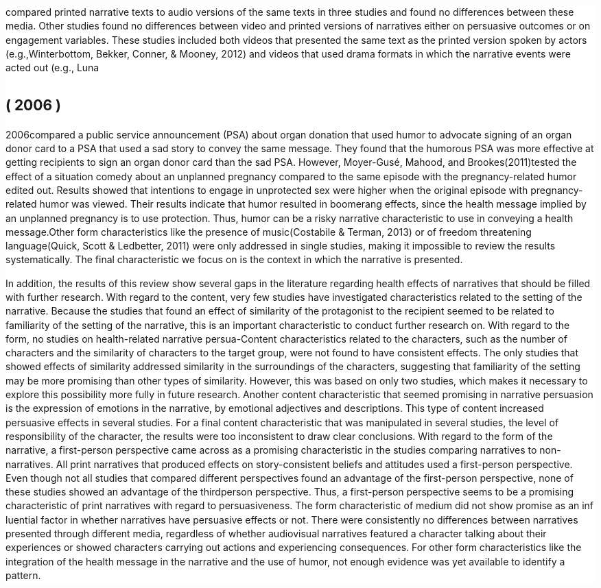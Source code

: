 
compared printed narrative texts to audio versions of the same texts in three studies and found no differences between these media. Other studies found no differences between video and printed versions of narratives either on persuasive outcomes or on engagement variables. These studies included both videos that presented the same text as the printed version spoken by actors (e.g.,Winterbottom, Bekker, Conner, & Mooney, 2012) and videos that used drama formats in which the narrative events were acted out (e.g., Luna

## ( 2006 )
2006compared a public service announcement (PSA) about organ donation that used humor to advocate signing of an organ donor card to a PSA that used a sad story to convey the same message. They found that the humorous PSA was more effective at getting recipients to sign an organ donor card than the sad PSA. However, Moyer-Gusé, Mahood, and Brookes(2011)tested the effect of a situation comedy about an unplanned pregnancy compared to the same episode with the pregnancy-related humor edited out. Results showed that intentions to engage in unprotected sex were higher when the original episode with pregnancy-related humor was viewed. Their results indicate that humor resulted in boomerang effects, since the health message implied by an unplanned pregnancy is to use protection. Thus, humor can be a risky narrative characteristic to use in conveying a health message.Other form characteristics like the presence of music(Costabile & Terman, 2013) or of freedom threatening language(Quick, Scott & Ledbetter, 2011) were only addressed in single studies, making it impossible to review the results systematically. The final characteristic we focus on is the context in which the narrative is presented.


In addition, the results of this review show several gaps in the literature regarding health effects of narratives that should be filled with further research. With regard to the content, very few studies have investigated characteristics related to the setting of the narrative. Because the studies that found an effect of similarity of the protagonist to the recipient seemed to be related to familiarity of the setting of the narrative, this is an important characteristic to conduct further research on. With regard to the form, no studies on health-related narrative persua-Content characteristics related to the characters, such as the number of characters and the similarity of characters to the target group, were not found to have consistent effects. The only studies that showed effects of similarity addressed similarity in the surroundings of the characters, suggesting that familiarity of the setting may be more promising than other types of similarity. However, this was based on only two studies, which makes it necessary to explore this possibility more fully in future research. Another content characteristic that seemed promising in narrative persuasion is the expression of emotions in the narrative, by emotional adjectives and descriptions. This type of content increased persuasive effects in several studies. For a final content characteristic that was manipulated in several studies, the level of responsibility of the character, the results were too inconsistent to draw clear conclusions. With regard to the form of the narrative, a first-person perspective came across as a promising characteristic in the studies comparing narratives to non-narratives. All print narratives that produced effects on story-consistent beliefs and attitudes used a first-person perspective. Even though not all studies that compared different perspectives found an advantage of the first-person perspective, none of these studies showed an advantage of the thirdperson perspective. Thus, a first-person perspective seems to be a promising characteristic of print narratives with regard to persuasiveness. The form characteristic of medium did not show promise as an inf luential factor in whether narratives have persuasive effects or not. There were consistently no differences between narratives presented through different media, regardless of whether audiovisual narratives featured a character talking about their experiences or showed characters carrying out actions and experiencing consequences. For other form characteristics like the integration of the health message in the narrative and the use of humor, not enough evidence was yet available to identify a pattern.
